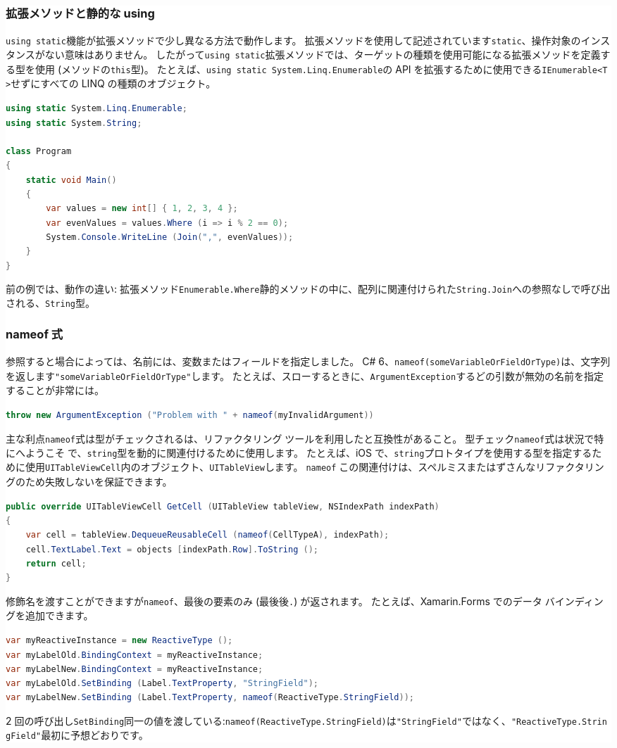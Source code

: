 ### <a name="using-static-with-extension-methods"></a>拡張メソッドと静的な using

`using static`機能が拡張メソッドで少し異なる方法で動作します。 拡張メソッドを使用して記述されています`static`、操作対象のインスタンスがない意味はありません。 したがって`using static`拡張メソッドでは、ターゲットの種類を使用可能になる拡張メソッドを定義する型を使用 (メソッドの`this`型)。 たとえば、`using static System.Linq.Enumerable`の API を拡張するために使用できる`IEnumerable<T>`せずにすべての LINQ の種類のオブジェクト。

```csharp
using static System.Linq.Enumerable;
using static System.String;

class Program
{
    static void Main()
    {
        var values = new int[] { 1, 2, 3, 4 };
        var evenValues = values.Where (i => i % 2 == 0);
        System.Console.WriteLine (Join(",", evenValues));
    }
}
```

前の例では、動作の違い: 拡張メソッド`Enumerable.Where`静的メソッドの中に、配列に関連付けられた`String.Join`への参照なしで呼び出される、`String`型。

### <a name="nameof-expressions"></a>nameof 式
参照すると場合によっては、名前には、変数またはフィールドを指定しました。 C# 6、`nameof(someVariableOrFieldOrType)`は、文字列を返します`"someVariableOrFieldOrType"`します。 たとえば、スローするときに、`ArgumentException`するどの引数が無効の名前を指定することが非常には。

```csharp
throw new ArgumentException ("Problem with " + nameof(myInvalidArgument))
```

主な利点`nameof`式は型がチェックされるは、リファクタリング ツールを利用したと互換性があること。 型チェック`nameof`式は状況で特にへようこそ で、`string`型を動的に関連付けるために使用します。 たとえば、iOS で、`string`プロトタイプを使用する型を指定するために使用`UITableViewCell`内のオブジェクト、`UITableView`します。 `nameof` この関連付けは、スペルミスまたはずさんなリファクタリングのため失敗しないを保証できます。

```csharp
public override UITableViewCell GetCell (UITableView tableView, NSIndexPath indexPath)
{
    var cell = tableView.DequeueReusableCell (nameof(CellTypeA), indexPath);
    cell.TextLabel.Text = objects [indexPath.Row].ToString ();
    return cell;
}
```

修飾名を渡すことができますが`nameof`、最後の要素のみ (最後後`.`) が返されます。 たとえば、Xamarin.Forms でのデータ バインディングを追加できます。

```csharp
var myReactiveInstance = new ReactiveType ();
var myLabelOld.BindingContext = myReactiveInstance;
var myLabelNew.BindingContext = myReactiveInstance;
var myLabelOld.SetBinding (Label.TextProperty, "StringField");
var myLabelNew.SetBinding (Label.TextProperty, nameof(ReactiveType.StringField));
```

2 回の呼び出し`SetBinding`同一の値を渡している:`nameof(ReactiveType.StringField)`は`"StringField"`ではなく、`"ReactiveType.StringField"`最初に予想どおりです。
